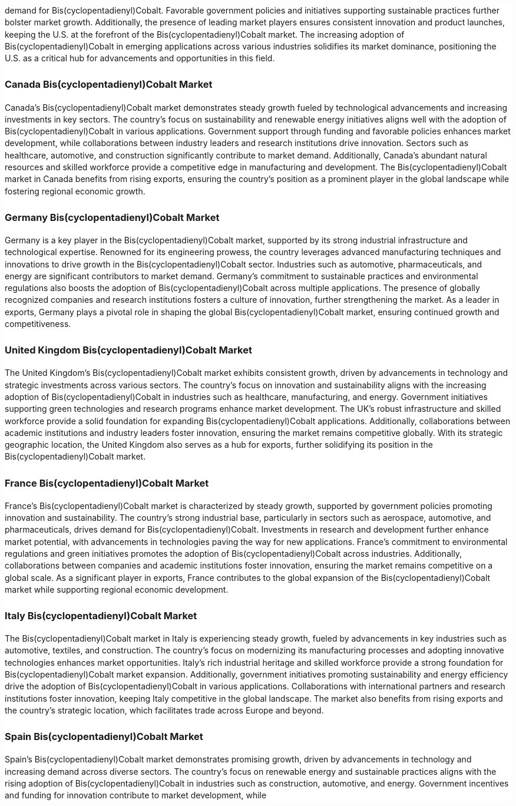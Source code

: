 demand for Bis(cyclopentadienyl)Cobalt. Favorable government policies and initiatives supporting sustainable practices further bolster market growth. Additionally, the presence of leading market players ensures consistent innovation and product launches, keeping the U.S. at the forefront of the Bis(cyclopentadienyl)Cobalt market. The increasing adoption of Bis(cyclopentadienyl)Cobalt in emerging applications across various industries solidifies its market dominance, positioning the U.S. as a critical hub for advancements and opportunities in this field.</p><h3>Canada Bis(cyclopentadienyl)Cobalt Market</h3><p>Canada&rsquo;s Bis(cyclopentadienyl)Cobalt market demonstrates steady growth fueled by technological advancements and increasing investments in key sectors. The country&rsquo;s focus on sustainability and renewable energy initiatives aligns well with the adoption of Bis(cyclopentadienyl)Cobalt in various applications. Government support through funding and favorable policies enhances market development, while collaborations between industry leaders and research institutions drive innovation. Sectors such as healthcare, automotive, and construction significantly contribute to market demand. Additionally, Canada&rsquo;s abundant natural resources and skilled workforce provide a competitive edge in manufacturing and development. The Bis(cyclopentadienyl)Cobalt market in Canada benefits from rising exports, ensuring the country&rsquo;s position as a prominent player in the global landscape while fostering regional economic growth.</p><h3>Germany Bis(cyclopentadienyl)Cobalt Market</h3><p>Germany is a key player in the Bis(cyclopentadienyl)Cobalt market, supported by its strong industrial infrastructure and technological expertise. Renowned for its engineering prowess, the country leverages advanced manufacturing techniques and innovations to drive growth in the Bis(cyclopentadienyl)Cobalt sector. Industries such as automotive, pharmaceuticals, and energy are significant contributors to market demand. Germany&rsquo;s commitment to sustainable practices and environmental regulations also boosts the adoption of Bis(cyclopentadienyl)Cobalt across multiple applications. The presence of globally recognized companies and research institutions fosters a culture of innovation, further strengthening the market. As a leader in exports, Germany plays a pivotal role in shaping the global Bis(cyclopentadienyl)Cobalt market, ensuring continued growth and competitiveness.</p><h3>United Kingdom Bis(cyclopentadienyl)Cobalt Market</h3><p>The United Kingdom&rsquo;s Bis(cyclopentadienyl)Cobalt market exhibits consistent growth, driven by advancements in technology and strategic investments across various sectors. The country&rsquo;s focus on innovation and sustainability aligns with the increasing adoption of Bis(cyclopentadienyl)Cobalt in industries such as healthcare, manufacturing, and energy. Government initiatives supporting green technologies and research programs enhance market development. The UK&rsquo;s robust infrastructure and skilled workforce provide a solid foundation for expanding Bis(cyclopentadienyl)Cobalt applications. Additionally, collaborations between academic institutions and industry leaders foster innovation, ensuring the market remains competitive globally. With its strategic geographic location, the United Kingdom also serves as a hub for exports, further solidifying its position in the Bis(cyclopentadienyl)Cobalt market.</p><h3>France Bis(cyclopentadienyl)Cobalt Market</h3><p>France&rsquo;s Bis(cyclopentadienyl)Cobalt market is characterized by steady growth, supported by government policies promoting innovation and sustainability. The country&rsquo;s strong industrial base, particularly in sectors such as aerospace, automotive, and pharmaceuticals, drives demand for Bis(cyclopentadienyl)Cobalt. Investments in research and development further enhance market potential, with advancements in technologies paving the way for new applications. France&rsquo;s commitment to environmental regulations and green initiatives promotes the adoption of Bis(cyclopentadienyl)Cobalt across industries. Additionally, collaborations between companies and academic institutions foster innovation, ensuring the market remains competitive on a global scale. As a significant player in exports, France contributes to the global expansion of the Bis(cyclopentadienyl)Cobalt market while supporting regional economic development.</p><h3>Italy Bis(cyclopentadienyl)Cobalt Market</h3><p>The Bis(cyclopentadienyl)Cobalt market in Italy is experiencing steady growth, fueled by advancements in key industries such as automotive, textiles, and construction. The country&rsquo;s focus on modernizing its manufacturing processes and adopting innovative technologies enhances market opportunities. Italy&rsquo;s rich industrial heritage and skilled workforce provide a strong foundation for Bis(cyclopentadienyl)Cobalt market expansion. Additionally, government initiatives promoting sustainability and energy efficiency drive the adoption of Bis(cyclopentadienyl)Cobalt in various applications. Collaborations with international partners and research institutions foster innovation, keeping Italy competitive in the global landscape. The market also benefits from rising exports and the country&rsquo;s strategic location, which facilitates trade across Europe and beyond.</p><h3>Spain Bis(cyclopentadienyl)Cobalt Market</h3><p>Spain&rsquo;s Bis(cyclopentadienyl)Cobalt market demonstrates promising growth, driven by advancements in technology and increasing demand across diverse sectors. The country&rsquo;s focus on renewable energy and sustainable practices aligns with the rising adoption of Bis(cyclopentadienyl)Cobalt in industries such as construction, automotive, and energy. Government incentives and funding for innovation contribute to market development, while